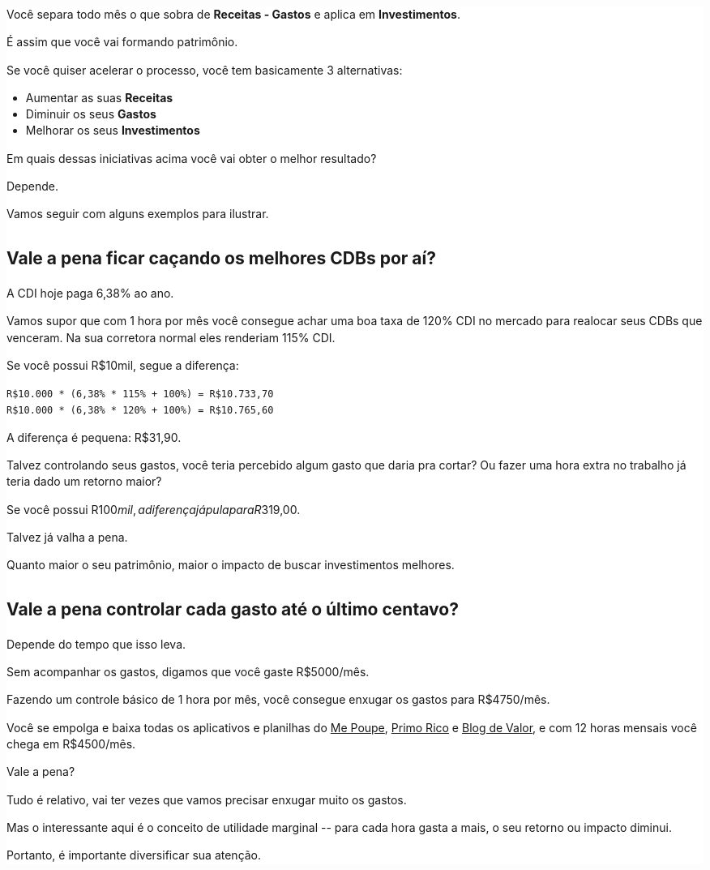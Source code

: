 Você separa todo mês o que sobra de **Receitas - Gastos** e aplica em **Investimentos**.

É assim que você vai formando patrimônio.

Se você quiser acelerar o processo, você tem basicamente 3 alternativas:

* Aumentar as suas **Receitas**
* Diminuir os seus **Gastos**
* Melhorar os seus **Investimentos**

Em quais dessas iniciativas acima você vai obter o melhor resultado?

Depende.

Vamos seguir com alguns exemplos para ilustrar.

## Vale a pena ficar caçando os melhores CDBs por aí?

A CDI hoje paga 6,38% ao ano.

Vamos supor que com 1 hora por mês você consegue achar uma boa taxa de 120% CDI no mercado para realocar seus CDBs que venceram. Na sua corretora normal eles renderiam 115% CDI.

Se você possui R$10mil, segue a diferença:

    R$10.000 * (6,38% * 115% + 100%) = R$10.733,70
    R$10.000 * (6,38% * 120% + 100%) = R$10.765,60

A diferença é pequena: R$31,90.

Talvez controlando seus gastos, você teria percebido algum gasto que daria pra cortar? Ou fazer uma hora extra no trabalho já teria dado um retorno maior?

Se você possui R$100mil, a diferença já pula para R$319,00.

Talvez já valha a pena.

Quanto maior o seu patrimônio, maior o impacto de buscar investimentos melhores.

## Vale a pena controlar cada gasto até o último centavo?

Depende do tempo que isso leva.

Sem acompanhar os gastos, digamos que você gaste R$5000/mês.

Fazendo um controle básico de 1 hora por mês, você consegue enxugar os gastos para R$4750/mês.

Você se empolga e baixa todas os aplicativos e planilhas do <a href="http://mepoupenaweb.uol.com.br/dicas-de-riqueza/outfit-vale-quanto-pesa/" target="_blank">Me Poupe</a>, <a href="http://oprimorico.com.br/" target="_blank">Primo Rico</a> e <a href="https://andrebona.com.br/" target="_blank">Blog de Valor</a>, e com 12 horas mensais você chega em R$4500/mês.

Vale a pena?

Tudo é relativo, vai ter vezes que vamos precisar enxugar muito os gastos.

Mas o interessante aqui é o conceito de utilidade marginal -- para cada hora gasta a mais, o seu retorno ou impacto diminui.

Portanto, é importante diversificar sua atenção.
